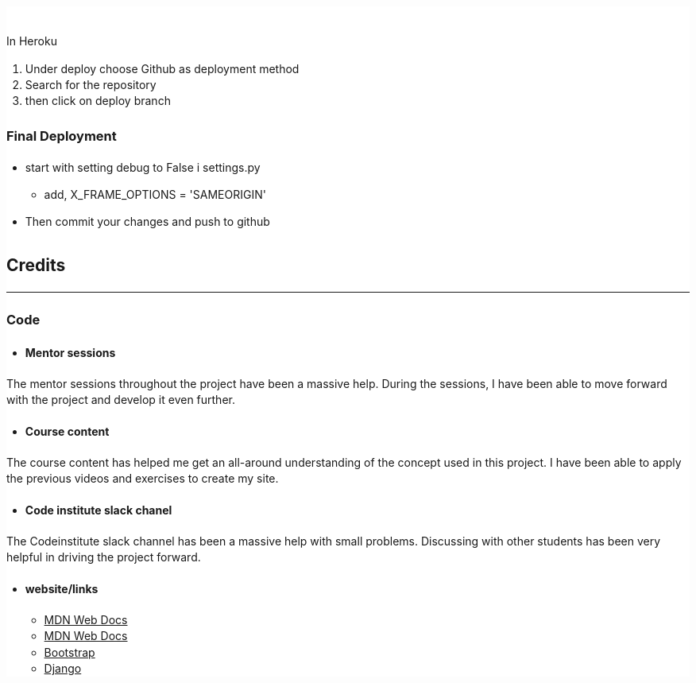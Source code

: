 <br>

In Heroku 
1. Under deploy choose Github as deployment method
1. Search for the repository
1. then click on deploy branch

### Final Deployment

* start with setting debug to False i settings.py
    * add, X_FRAME_OPTIONS = 'SAMEORIGIN'

* Then commit your changes and push to github

## Credits
---

### Code

* #### Mentor sessions

<p>
The mentor sessions throughout the project have been a massive help. During the sessions, I have been able to move forward with the project and develop it even further.
</p>

* #### Course content

<p>
The course content has helped me get an all-around understanding of the concept used in this project. I have been able to apply the previous videos and exercises to create my site.
</p>

* #### Code institute slack chanel

<p>
The Codeinstitute slack channel has been a massive help with small problems. Discussing with other students has been very helpful in driving the project forward.
</p>

* #### website/links

    * [MDN Web Docs](https://developer.mozilla.org/en-US/docs/Learn/Server-side/Django/Introduction)
    * [MDN Web Docs](https://developer.mozilla.org/en-US/docs/Learn/Server-side/Django/Models)
    * [Bootstrap](https://getbootstrap.com/docs/4.6/getting-started/introduction/)
    * [Django](https://docs.djangoproject.com/en/4.0/)

